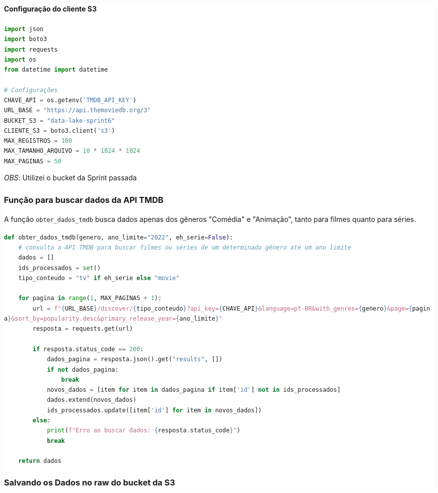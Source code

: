 #### Configuração do cliente S3

```python
import json
import boto3
import requests
import os
from datetime import datetime

# Configurações
CHAVE_API = os.getenv('TMDB_API_KEY')
URL_BASE = "https://api.themoviedb.org/3"
BUCKET_S3 = "data-lake-sprint6"  
CLIENTE_S3 = boto3.client('s3')
MAX_REGISTROS = 100  
MAX_TAMANHO_ARQUIVO = 10 * 1024 * 1024  
MAX_PAGINAS = 50
```

*OBS*: Utilizei o bucket da Sprint passada

### Função para buscar dados da API TMDB

A função `obter_dados_tmdb` busca dados apenas dos gêneros "Comédia" e "Animação", tanto para filmes quanto para séries.

```python
def obter_dados_tmdb(genero, ano_limite="2022", eh_serie=False):
    # consulta a API TMDB para buscar filmes ou séries de um determinado gênero até um ano limite
    dados = []
    ids_processados = set()
    tipo_conteudo = "tv" if eh_serie else "movie"

    for pagina in range(1, MAX_PAGINAS + 1):
        url = f"{URL_BASE}/discover/{tipo_conteudo}?api_key={CHAVE_API}&language=pt-BR&with_genres={genero}&page={pagina}&sort_by=popularity.desc&primary_release_year={ano_limite}"
        resposta = requests.get(url)
        
        if resposta.status_code == 200:
            dados_pagina = resposta.json().get("results", [])
            if not dados_pagina:
                break
            novos_dados = [item for item in dados_pagina if item['id'] not in ids_processados]
            dados.extend(novos_dados)
            ids_processados.update([item['id'] for item in novos_dados])
        else:
            print(f"Erro ao buscar dados: {resposta.status_code}")
            break
    
    return dados
```

### Salvando os Dados no raw do bucket da S3

